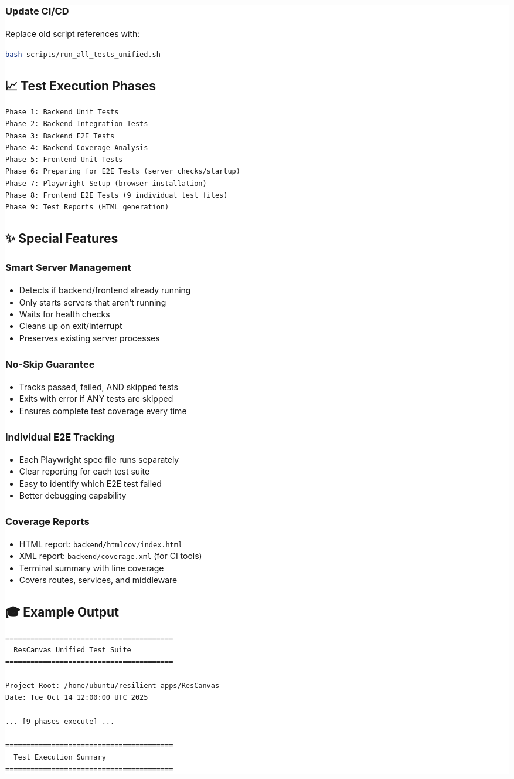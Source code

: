 ### Update CI/CD
Replace old script references with:
```bash
bash scripts/run_all_tests_unified.sh
```

## 📈 Test Execution Phases

```
Phase 1: Backend Unit Tests
Phase 2: Backend Integration Tests
Phase 3: Backend E2E Tests
Phase 4: Backend Coverage Analysis
Phase 5: Frontend Unit Tests
Phase 6: Preparing for E2E Tests (server checks/startup)
Phase 7: Playwright Setup (browser installation)
Phase 8: Frontend E2E Tests (9 individual test files)
Phase 9: Test Reports (HTML generation)
```

## ✨ Special Features

### Smart Server Management
- Detects if backend/frontend already running
- Only starts servers that aren't running
- Waits for health checks
- Cleans up on exit/interrupt
- Preserves existing server processes

### No-Skip Guarantee
- Tracks passed, failed, AND skipped tests
- Exits with error if ANY tests are skipped
- Ensures complete test coverage every time

### Individual E2E Tracking
- Each Playwright spec file runs separately
- Clear reporting for each test suite
- Easy to identify which E2E test failed
- Better debugging capability

### Coverage Reports
- HTML report: `backend/htmlcov/index.html`
- XML report: `backend/coverage.xml` (for CI tools)
- Terminal summary with line coverage
- Covers routes, services, and middleware

## 🎓 Example Output

```
========================================
  ResCanvas Unified Test Suite
========================================

Project Root: /home/ubuntu/resilient-apps/ResCanvas
Date: Tue Oct 14 12:00:00 UTC 2025

... [9 phases execute] ...

========================================
  Test Execution Summary
========================================

```